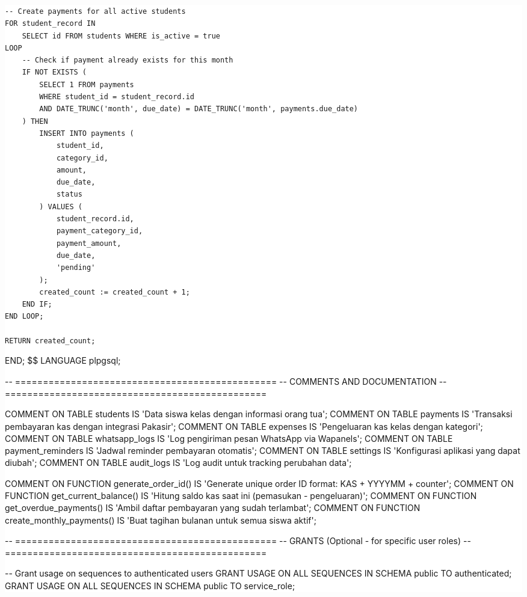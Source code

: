    -- Create payments for all active students
    FOR student_record IN 
        SELECT id FROM students WHERE is_active = true
    LOOP
        -- Check if payment already exists for this month
        IF NOT EXISTS (
            SELECT 1 FROM payments 
            WHERE student_id = student_record.id 
            AND DATE_TRUNC('month', due_date) = DATE_TRUNC('month', payments.due_date)
        ) THEN
            INSERT INTO payments (
                student_id, 
                category_id,
                amount, 
                due_date,
                status
            ) VALUES (
                student_record.id,
                payment_category_id,
                payment_amount,
                due_date,
                'pending'
            );
            created_count := created_count + 1;
        END IF;
    END LOOP;
    
    RETURN created_count;
END;
$$ LANGUAGE plpgsql;

-- ===============================================
-- COMMENTS AND DOCUMENTATION
-- ===============================================

COMMENT ON TABLE students IS 'Data siswa kelas dengan informasi orang tua';
COMMENT ON TABLE payments IS 'Transaksi pembayaran kas dengan integrasi Pakasir';
COMMENT ON TABLE expenses IS 'Pengeluaran kas kelas dengan kategori';
COMMENT ON TABLE whatsapp_logs IS 'Log pengiriman pesan WhatsApp via Wapanels';
COMMENT ON TABLE payment_reminders IS 'Jadwal reminder pembayaran otomatis';
COMMENT ON TABLE settings IS 'Konfigurasi aplikasi yang dapat diubah';
COMMENT ON TABLE audit_logs IS 'Log audit untuk tracking perubahan data';

COMMENT ON FUNCTION generate_order_id() IS 'Generate unique order ID format: KAS + YYYYMM + counter';
COMMENT ON FUNCTION get_current_balance() IS 'Hitung saldo kas saat ini (pemasukan - pengeluaran)';
COMMENT ON FUNCTION get_overdue_payments() IS 'Ambil daftar pembayaran yang sudah terlambat';
COMMENT ON FUNCTION create_monthly_payments() IS 'Buat tagihan bulanan untuk semua siswa aktif';

-- ===============================================
-- GRANTS (Optional - for specific user roles)
-- ===============================================

-- Grant usage on sequences to authenticated users
GRANT USAGE ON ALL SEQUENCES IN SCHEMA public TO authenticated;
GRANT USAGE ON ALL SEQUENCES IN SCHEMA public TO service_role;
